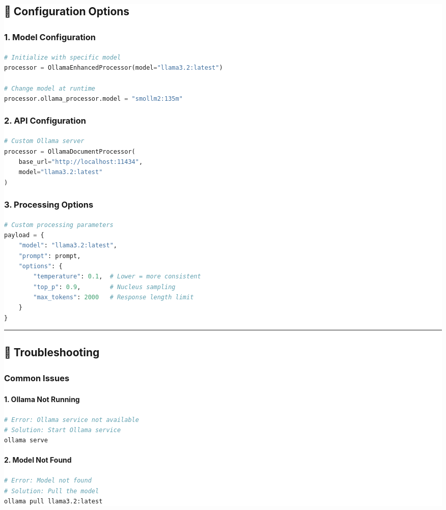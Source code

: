## 🔧 **Configuration Options**

### **1. Model Configuration**
```python
# Initialize with specific model
processor = OllamaEnhancedProcessor(model="llama3.2:latest")

# Change model at runtime
processor.ollama_processor.model = "smollm2:135m"
```

### **2. API Configuration**
```python
# Custom Ollama server
processor = OllamaDocumentProcessor(
    base_url="http://localhost:11434",
    model="llama3.2:latest"
)
```

### **3. Processing Options**
```python
# Custom processing parameters
payload = {
    "model": "llama3.2:latest",
    "prompt": prompt,
    "options": {
        "temperature": 0.1,  # Lower = more consistent
        "top_p": 0.9,        # Nucleus sampling
        "max_tokens": 2000   # Response length limit
    }
}
```

---

## 🚨 **Troubleshooting**

### **Common Issues**

#### **1. Ollama Not Running**
```bash
# Error: Ollama service not available
# Solution: Start Ollama service
ollama serve
```

#### **2. Model Not Found**
```bash
# Error: Model not found
# Solution: Pull the model
ollama pull llama3.2:latest
```
